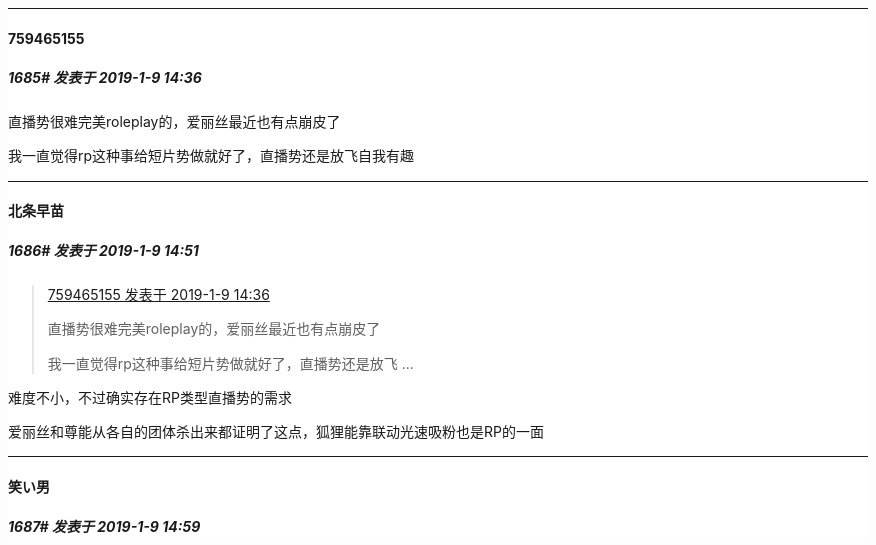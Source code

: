 -----

####  759465155  
##### 1685#       发表于 2019-1-9 14:36




直播势很难完美roleplay的，爱丽丝最近也有点崩皮了


我一直觉得rp这种事给短片势做就好了，直播势还是放飞自我有趣







-----

####  北条早苗  
##### 1686#       发表于 2019-1-9 14:51



<blockquote><a href="httphttps://bbs.saraba1st.com/2b/forum.php?mod=redirect&amp;goto=findpost&amp;pid=42213467&amp;ptid=1801966" target="_blank">759465155 发表于 2019-1-9 14:36</a>

直播势很难完美roleplay的，爱丽丝最近也有点崩皮了


我一直觉得rp这种事给短片势做就好了，直播势还是放飞 ...</blockquote>
难度不小，不过确实存在RP类型直播势的需求

爱丽丝和尊能从各自的团体杀出来都证明了这点，狐狸能靠联动光速吸粉也是RP的一面







-----

####  笑い男  
##### 1687#       发表于 2019-1-9 14:59




